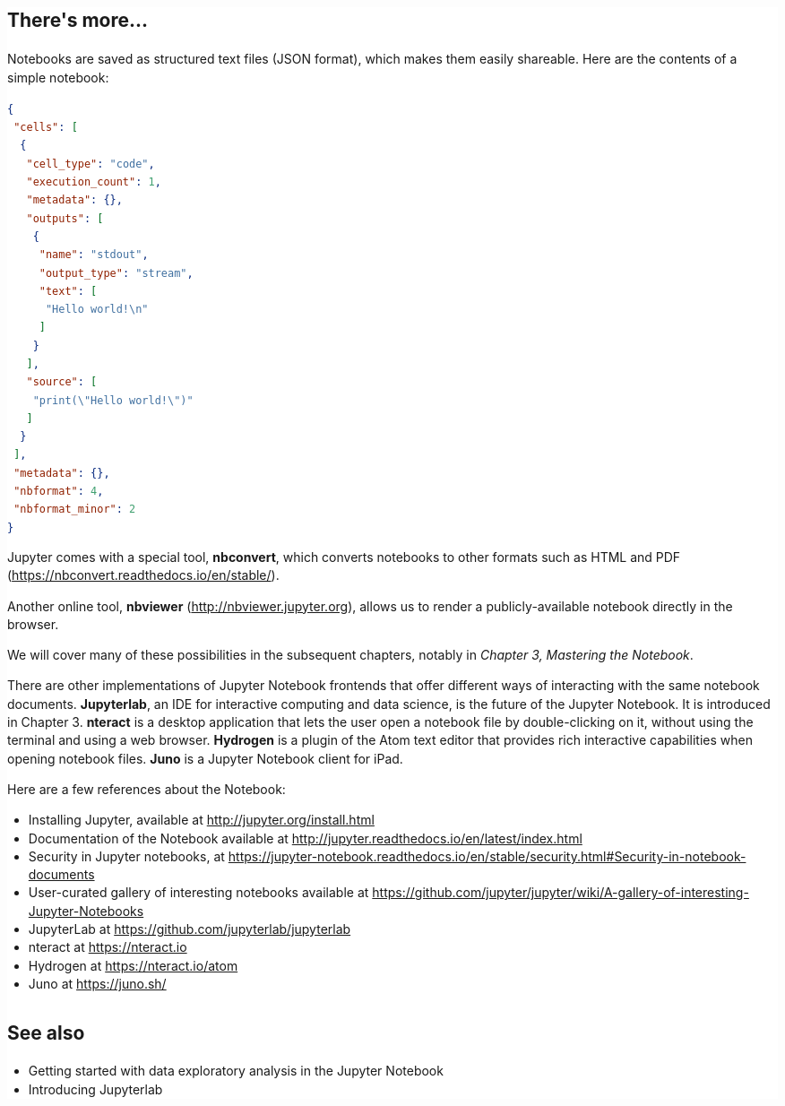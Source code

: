 
## There's more...

Notebooks are saved as structured text files (JSON format), which makes them easily shareable. Here are the contents of a simple notebook:

```json
{
 "cells": [
  {
   "cell_type": "code",
   "execution_count": 1,
   "metadata": {},
   "outputs": [
    {
     "name": "stdout",
     "output_type": "stream",
     "text": [
      "Hello world!\n"
     ]
    }
   ],
   "source": [
    "print(\"Hello world!\")"
   ]
  }
 ],
 "metadata": {},
 "nbformat": 4,
 "nbformat_minor": 2
}
```

Jupyter comes with a special tool, **nbconvert**, which converts notebooks to other formats such as HTML and PDF (https://nbconvert.readthedocs.io/en/stable/).

Another online tool, **nbviewer** (http://nbviewer.jupyter.org), allows us to render a publicly-available notebook directly in the browser.

We will cover many of these possibilities in the subsequent chapters, notably in *Chapter 3, Mastering the Notebook*.

There are other implementations of Jupyter Notebook frontends that offer different ways of interacting with the same notebook documents. **Jupyterlab**, an IDE for interactive computing and data science, is the future of the Jupyter Notebook. It is introduced in Chapter 3. **nteract** is a desktop application that lets the user open a notebook file by double-clicking on it, without using the terminal and using a web browser. **Hydrogen** is a plugin of the Atom text editor that provides rich interactive capabilities when opening notebook files. **Juno** is a Jupyter Notebook client for iPad.

Here are a few references about the Notebook:

* Installing Jupyter, available at http://jupyter.org/install.html
* Documentation of the Notebook available at http://jupyter.readthedocs.io/en/latest/index.html
* Security in Jupyter notebooks, at https://jupyter-notebook.readthedocs.io/en/stable/security.html#Security-in-notebook-documents
* User-curated gallery of interesting notebooks available at https://github.com/jupyter/jupyter/wiki/A-gallery-of-interesting-Jupyter-Notebooks
* JupyterLab at https://github.com/jupyterlab/jupyterlab
* nteract at https://nteract.io
* Hydrogen at https://nteract.io/atom
* Juno at https://juno.sh/

## See also

* Getting started with data exploratory analysis in the Jupyter Notebook
* Introducing Jupyterlab
